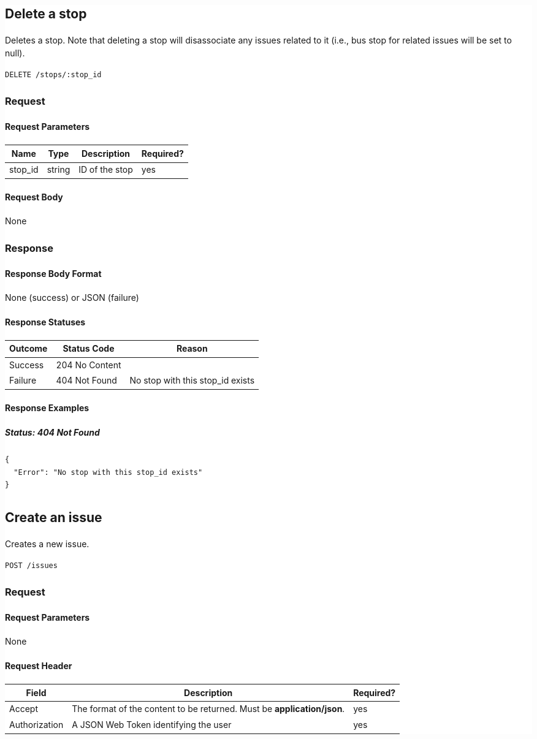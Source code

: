 ## Delete a stop
Deletes a stop. Note that deleting a stop will disassociate any issues related to it (i.e., bus stop for related issues will be set to null).
```
DELETE /stops/:stop_id
```
### Request
#### Request Parameters
| **Name** | **Type** | **Description** | **Required?** |
| --- | --- | --- | --- |
| stop\_id | string | ID of the stop | yes |

#### Request Body
None
### Response
#### Response Body Format
None (success) or JSON (failure)
#### Response Statuses
| **Outcome** | **Status Code** | **Reason** |
| --- | --- | --- |
| Success | 204 No Content |   |
| Failure | 404 Not Found | No stop with this stop\_id exists |

#### Response Examples
##### Status: 404 Not Found
```
{
  "Error": "No stop with this stop_id exists"
}
```

## Create an issue
Creates a new issue.
```
POST /issues
```
### Request
#### Request Parameters
None
#### Request Header
| **Field** | **Description** | **Required?** |
| --- | --- | --- |
| Accept | The format of the content to be returned. Must be **application/json**. | yes |
| Authorization | A JSON Web Token identifying the user | yes |
